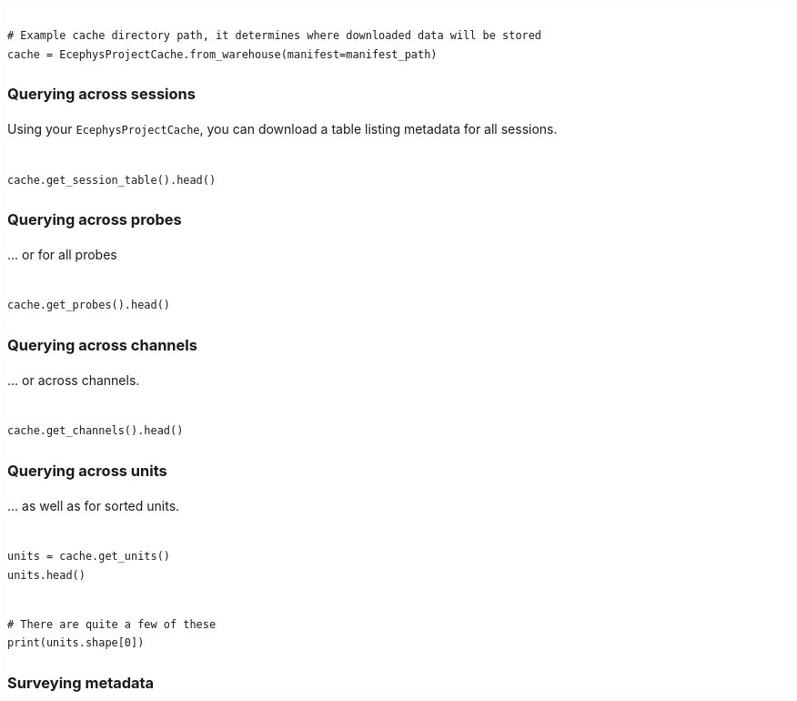 ```{code-cell} ipython3

# Example cache directory path, it determines where downloaded data will be stored
cache = EcephysProjectCache.from_warehouse(manifest=manifest_path)
```



### Querying across sessions

Using your `EcephysProjectCache`, you can download a table listing metadata for
all sessions.

```{code-cell} ipython3

cache.get_session_table().head()
```



### Querying across probes

... or for all probes

```{code-cell} ipython3

cache.get_probes().head()
```



### Querying across channels

... or across channels.

```{code-cell} ipython3

cache.get_channels().head()
```



### Querying across units

... as well as for sorted units.

```{code-cell} ipython3

units = cache.get_units()
units.head()
```

```{code-cell} ipython3

# There are quite a few of these
print(units.shape[0])
```



### Surveying metadata
